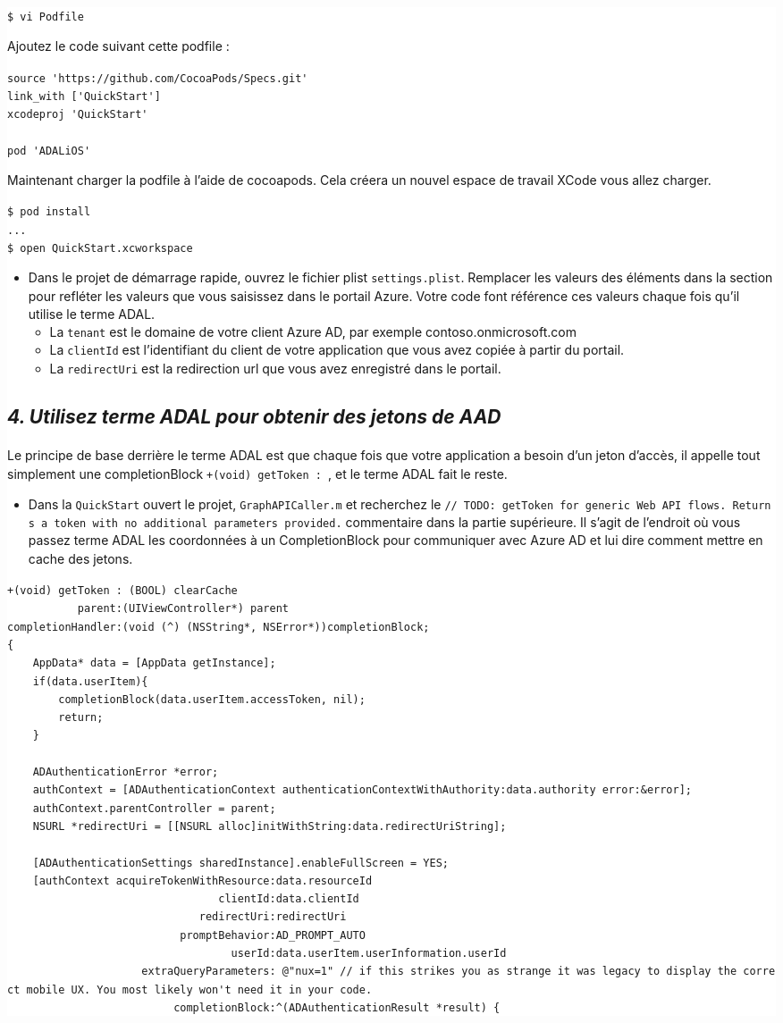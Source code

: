 ```
$ vi Podfile
```
Ajoutez le code suivant cette podfile :

```
source 'https://github.com/CocoaPods/Specs.git'
link_with ['QuickStart']
xcodeproj 'QuickStart'

pod 'ADALiOS'
```

Maintenant charger la podfile à l’aide de cocoapods. Cela créera un nouvel espace de travail XCode vous allez charger.

```
$ pod install
...
$ open QuickStart.xcworkspace
```

-   Dans le projet de démarrage rapide, ouvrez le fichier plist `settings.plist`.  Remplacer les valeurs des éléments dans la section pour refléter les valeurs que vous saisissez dans le portail Azure.  Votre code font référence ces valeurs chaque fois qu’il utilise le terme ADAL.
    -   La `tenant` est le domaine de votre client Azure AD, par exemple contoso.onmicrosoft.com
    -   La `clientId` est l’identifiant du client de votre application que vous avez copiée à partir du portail.
    -   La `redirectUri` est la redirection url que vous avez enregistré dans le portail.

## <a name="4--use-adal-to-get-tokens-from-aad"></a>*4. Utilisez terme ADAL pour obtenir des jetons de AAD*
Le principe de base derrière le terme ADAL est que chaque fois que votre application a besoin d’un jeton d’accès, il appelle tout simplement une completionBlock `+(void) getToken : `, et le terme ADAL fait le reste.  

-   Dans la `QuickStart` ouvert le projet, `GraphAPICaller.m` et recherchez le `// TODO: getToken for generic Web API flows. Returns a token with no additional parameters provided.` commentaire dans la partie supérieure.  Il s’agit de l’endroit où vous passez terme ADAL les coordonnées à un CompletionBlock pour communiquer avec Azure AD et lui dire comment mettre en cache des jetons.

```ObjC
+(void) getToken : (BOOL) clearCache
           parent:(UIViewController*) parent
completionHandler:(void (^) (NSString*, NSError*))completionBlock;
{
    AppData* data = [AppData getInstance];
    if(data.userItem){
        completionBlock(data.userItem.accessToken, nil);
        return;
    }

    ADAuthenticationError *error;
    authContext = [ADAuthenticationContext authenticationContextWithAuthority:data.authority error:&error];
    authContext.parentController = parent;
    NSURL *redirectUri = [[NSURL alloc]initWithString:data.redirectUriString];

    [ADAuthenticationSettings sharedInstance].enableFullScreen = YES;
    [authContext acquireTokenWithResource:data.resourceId
                                 clientId:data.clientId
                              redirectUri:redirectUri
                           promptBehavior:AD_PROMPT_AUTO
                                   userId:data.userItem.userInformation.userId
                     extraQueryParameters: @"nux=1" // if this strikes you as strange it was legacy to display the correct mobile UX. You most likely won't need it in your code.
                          completionBlock:^(ADAuthenticationResult *result) {
```